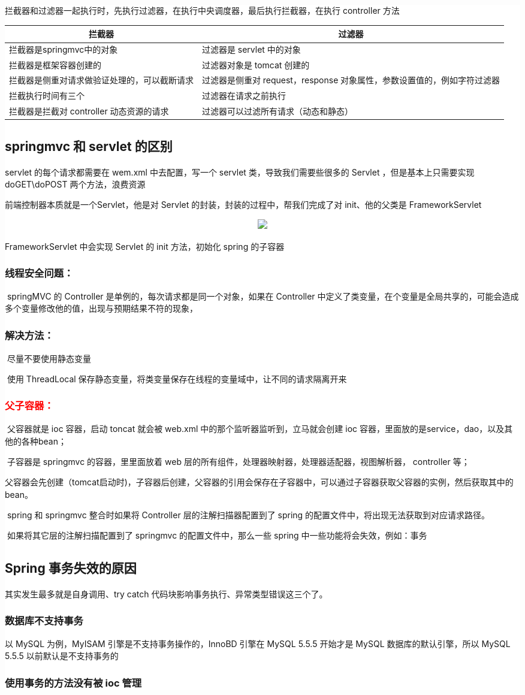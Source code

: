 拦截器和过滤器一起执行时，先执行过滤器，在执行中央调度器，最后执行拦截器，在执行 controller 方法

| 拦截器 | 过滤器 |
| --- | --- |
| 拦截器是springmvc中的对象 | 过滤器是 servlet 中的对象 |
| 拦截器是框架容器创建的 | 过滤器对象是 tomcat 创建的 |
| 拦截器是侧重对请求做验证处理的，可以截断请求 | 过滤器是侧重对 request，response 对象属性，参数设置值的，例如字符过滤器 |
| 拦截执行时间有三个 | 过滤器在请求之前执行 |
| 拦截器是拦截对 controller 动态资源的请求 | 过滤器可以过滤所有请求（动态和静态） |

## springmvc 和 servlet 的区别

servlet 的每个请求都需要在 wem.xml 中去配置，写一个 servlet 类，导致我们需要些很多的 Servlet ，但是基本上只需要实现 doGET\doPOST 两个方法，浪费资源

前端控制器本质就是一个Servlet，他是对 Servlet 的封装，封装的过程中，帮我们完成了对 init、他的父类是 FrameworkServlet 

<div align=center>
    <img src="https://zym-notes.oss-cn-shenzhen.aliyuncs.com/img/1647405984657-32ea1b9c-9826-4c09-ae6f-b41d70ed9405.png"/>
</div>

FrameworkServlet 中会实现 Servlet 的 init 方法，初始化 spring 的子容器

### 线程安全问题：
​	springMVC 的 Controller 是单例的，每次请求都是同一个对象，如果在 Controller 中定义了类变量，在个变量是全局共享的，可能会造成多个变量修改他的值，出现与预期结果不符的现象，
### 解决方法：
​	尽量不要使用静态变量

​	使用 ThreadLocal 保存静态变量，将类变量保存在线程的变量域中，让不同的请求隔离开来

### <font color=red>父子容器：</font>

​	父容器就是 ioc 容器，启动 toncat 就会被 web.xml 中的那个监听器监听到，立马就会创建 ioc 容器，里面放的是service，dao，以及其他的各种bean；

​	子容器是 springmvc 的容器，里里面放着 web 层的所有组件，处理器映射器，处理器适配器，视图解析器， controller 等；

​	父容器会先创建（tomcat启动时)，子容器后创建，父容器的引用会保存在子容器中，可以通过子容器获取父容器的实例，然后获取其中的 bean。

​	spring 和 springmvc 整合时如果将 Controller 层的注解扫描器配置到了 spring 的配置文件中，将出现无法获取到对应请求路径。

​	如果将其它层的注解扫描配置到了 springmvc 的配置文件中，那么一些 spring 中一些功能将会失效，例如：事务

## Spring 事务失效的原因

其实发生最多就是自身调用、try catch 代码块影响事务执行、异常类型错误这三个了。

### 数据库不支持事务

以 MySQL 为例，MyISAM 引擎是不支持事务操作的，InnoBD 引擎在 MySQL 5.5.5 开始才是 MySQL 数据库的默认引擎，所以 MySQL 5.5.5 以前默认是不支持事务的

### 使用事务的方法没有被 ioc 管理
